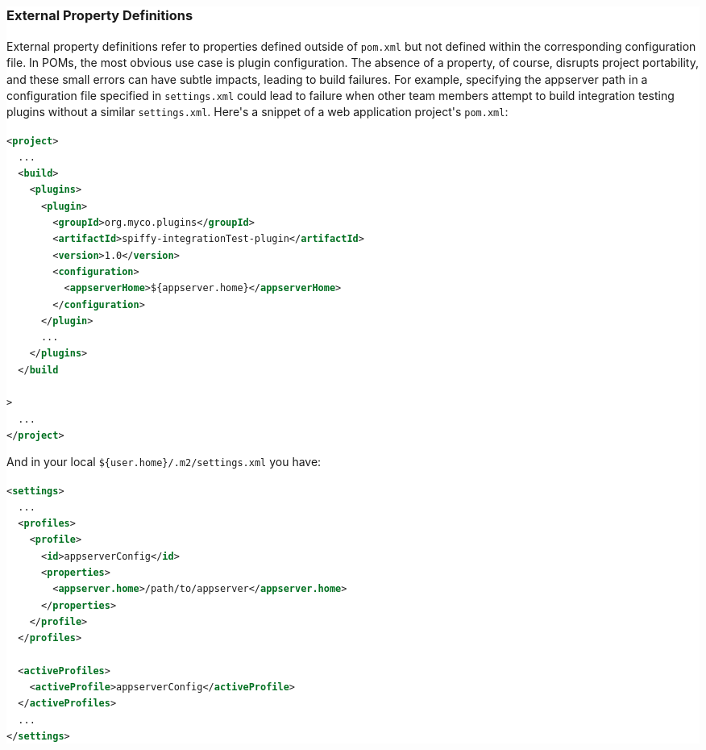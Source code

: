 ### External Property Definitions

External property definitions refer to properties defined outside of `pom.xml` but not defined within the corresponding configuration file. In POMs, the most obvious use case is plugin configuration. The absence of a property, of course, disrupts project portability, and these small errors can have subtle impacts, leading to build failures. For example, specifying the appserver path in a configuration file specified in `settings.xml` could lead to failure when other team members attempt to build integration testing plugins without a similar `settings.xml`. Here's a snippet of a web application project's `pom.xml`:

```xml
<project>
  ...
  <build>
    <plugins>
      <plugin>
        <groupId>org.myco.plugins</groupId>
        <artifactId>spiffy-integrationTest-plugin</artifactId>
        <version>1.0</version>
        <configuration>
          <appserverHome>${appserver.home}</appserverHome>
        </configuration>
      </plugin>
      ...
    </plugins>
  </build

>
  ...
</project>
```

And in your local `${user.home}/.m2/settings.xml` you have:

```xml
<settings>
  ...
  <profiles>
    <profile>
      <id>appserverConfig</id>
      <properties>
        <appserver.home>/path/to/appserver</appserver.home>
      </properties>
    </profile>
  </profiles>
 
  <activeProfiles>
    <activeProfile>appserverConfig</activeProfile>
  </activeProfiles>
  ...
</settings>
```
